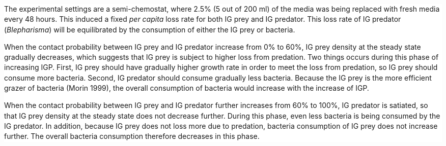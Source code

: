 The experimental settings are a semi-chemostat, where 2.5% (5 out of 200 ml) of the media was being replaced with fresh media every 48 hours. This induced a fixed *per capita* loss rate for both IG prey and IG predator. This loss rate of IG predator (*Blepharisma*) will be equilibrated by the consumption of either the IG prey or bacteria. 

When the contact probability between IG prey and IG predator increase from 0% to 60%, IG prey density at the steady state gradually decreases, which suggests that IG prey is subject to higher loss from predation. Two things occurs during this phase of increasing IGP. First, IG prey should have gradually higher growth rate in order to meet the loss from predation, so IG prey should consume more bacteria. Second, IG predator should consume gradually less bacteria. Because the IG prey is the more efficient grazer of bacteria (Morin 1999), the overall consumption of bacteria would increase with the increase of IGP. 

When the contact probability between IG prey and IG predator further increases from 60% to 100%, IG predator is satiated, so that IG prey density at the steady state does not decrease further. During this phase, even less bacteria is being consumed by the IG predator. In addition, because IG prey does not loss more due to predation, bacteria consumption of IG prey does not increase further. The overall bacteria consumption therefore decreases in this phase. 













